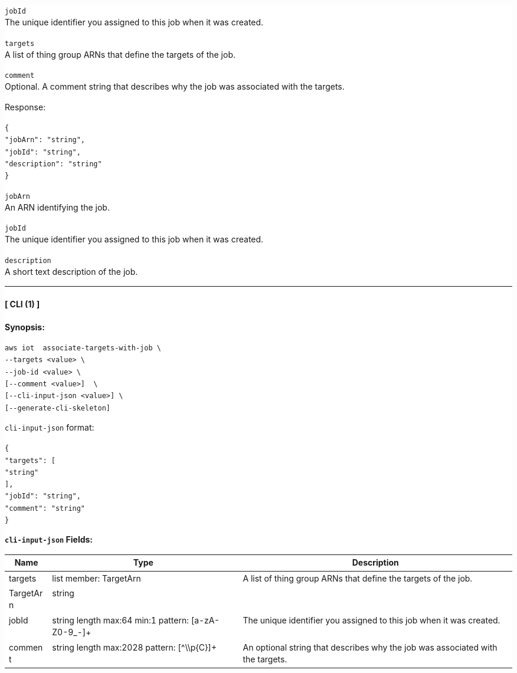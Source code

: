 `jobId`  
The unique identifier you assigned to this job when it was created\.

`targets`  
A list of thing group ARNs that define the targets of the job\.

`comment`  
Optional\. A comment string that describes why the job was associated with the targets\.

Response:

```
{
"jobArn": "string",
"jobId": "string",
"description": "string"
}
```

`jobArn`  
An ARN identifying the job\.

`jobId`  
The unique identifier you assigned to this job when it was created\.

`description`  
A short text description of the job\.

------
#### [ CLI \(1\) ]

**Synopsis:**

```
aws iot  associate-targets-with-job \
--targets <value> \
--job-id <value> \
[--comment <value>]  \
[--cli-input-json <value>] \
[--generate-cli-skeleton]
```

 `cli-input-json` format:

```
{
"targets": [
"string"
],
"jobId": "string",
"comment": "string"
}
```


**`cli-input-json` Fields:**  

|  Name  |  Type  |  Description  | 
| --- | --- | --- | 
|  targets  |  list  member: TargetArn  |  A list of thing group ARNs that define the targets of the job\.  | 
|  TargetArn  |  string  |    | 
|  jobId  |  string  length max:64 min:1  pattern: \[a\-zA\-Z0\-9\_\-\]\+  |  The unique identifier you assigned to this job when it was created\.  | 
|  comment  |  string  length max:2028  pattern: \[^\\\\p\{C\}\]\+  |  An optional string that describes why the job was associated with the targets\.  | 

